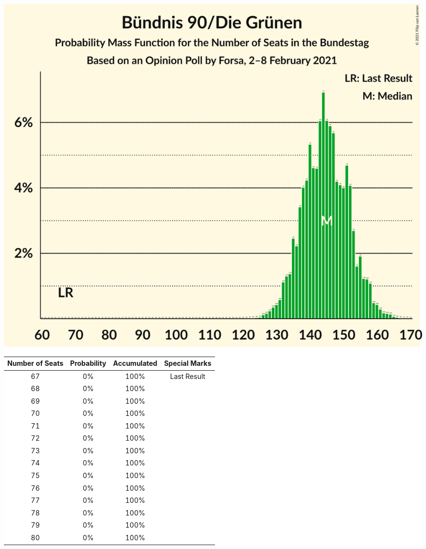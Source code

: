 ![Graph with seats probability mass function not yet produced](2021-02-08-Forsa-seats-pmf-bündnis90diegrünen.png "Seats Probability Mass Function")

| Number of Seats | Probability | Accumulated | Special Marks |
|:---------------:|:-----------:|:-----------:|:-------------:|
| 67 | 0% | 100% | Last Result |
| 68 | 0% | 100% |  |
| 69 | 0% | 100% |  |
| 70 | 0% | 100% |  |
| 71 | 0% | 100% |  |
| 72 | 0% | 100% |  |
| 73 | 0% | 100% |  |
| 74 | 0% | 100% |  |
| 75 | 0% | 100% |  |
| 76 | 0% | 100% |  |
| 77 | 0% | 100% |  |
| 78 | 0% | 100% |  |
| 79 | 0% | 100% |  |
| 80 | 0% | 100% |  |